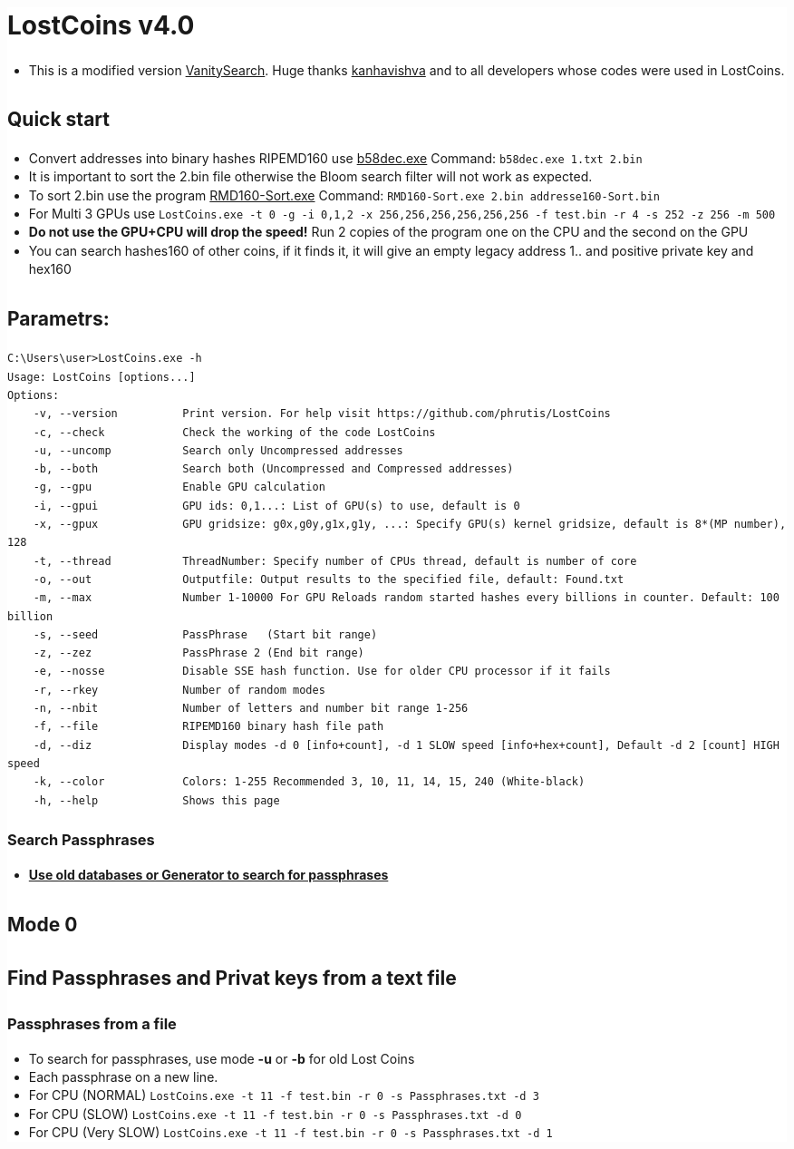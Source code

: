 # LostCoins v4.0
 - This is a modified version [VanitySearch](https://github.com/JeanLucPons/VanitySearch/). 
Huge thanks [kanhavishva](https://github.com/kanhavishva) and to all developers whose codes were used in LostCoins.
## Quick start
- Сonvert addresses into binary hashes RIPEMD160 use [b58dec.exe](https://github.com/phrutis/LostCoins/blob/main/Others/b58dec.exe) Сommand: ```b58dec.exe 1.txt 2.bin```
- It is important to sort the 2.bin file otherwise the Bloom search filter will not work as expected.
- To sort 2.bin use the program [RMD160-Sort.exe](https://github.com/phrutis/LostCoins/blob/main/Others/RMD160-Sort.exe) Сommand: ```RMD160-Sort.exe 2.bin addresse160-Sort.bin``` 
- For Multi 3 GPUs use ```LostCoins.exe -t 0 -g -i 0,1,2 -x 256,256,256,256,256,256 -f test.bin -r 4 -s 252 -z 256 -m 500```  
- **Do not use the GPU+CPU will drop the speed!** Run 2 copies of the program one on the CPU and the second on the GPU
- You can search hashes160 of other coins, if it finds it, it will give an empty legacy address 1.. and positive private key and hex160
## Parametrs:
```
C:\Users\user>LostCoins.exe -h
Usage: LostCoins [options...]
Options:
    -v, --version          Print version. For help visit https://github.com/phrutis/LostCoins
    -c, --check            Check the working of the code LostCoins
    -u, --uncomp           Search only Uncompressed addresses
    -b, --both             Search both (Uncompressed and Compressed addresses)
    -g, --gpu              Enable GPU calculation
    -i, --gpui             GPU ids: 0,1...: List of GPU(s) to use, default is 0
    -x, --gpux             GPU gridsize: g0x,g0y,g1x,g1y, ...: Specify GPU(s) kernel gridsize, default is 8*(MP number),128
    -t, --thread           ThreadNumber: Specify number of CPUs thread, default is number of core
    -o, --out              Outputfile: Output results to the specified file, default: Found.txt
    -m, --max              Number 1-10000 For GPU Reloads random started hashes every billions in counter. Default: 100 billion
    -s, --seed             PassPhrase   (Start bit range)
    -z, --zez              PassPhrase 2 (End bit range)
    -e, --nosse            Disable SSE hash function. Use for older CPU processor if it fails 
    -r, --rkey             Number of random modes
    -n, --nbit             Number of letters and number bit range 1-256
    -f, --file             RIPEMD160 binary hash file path
    -d, --diz              Display modes -d 0 [info+count], -d 1 SLOW speed [info+hex+count], Default -d 2 [count] HIGH speed
    -k, --color            Colors: 1-255 Recommended 3, 10, 11, 14, 15, 240 (White-black)
    -h, --help             Shows this page
 ```
###  Search Passphrases 
- [**Use old databases or Generator to search for passphrases**](https://github.com/phrutis/LostCoins/blob/main/Others/Modes.md) 
## Mode 0 
## Find Passphrases and Privat keys from a text file
### Passphrases from a file
 - To search for passphrases, use mode **-u** or **-b** for old Lost Coins 
 - Each passphrase on a new line. 
 - For CPU (NORMAL) ```LostCoins.exe -t 11 -f test.bin -r 0 -s Passphrases.txt -d 3``` 
 - For CPU (SLOW) ```LostCoins.exe -t 11 -f test.bin -r 0 -s Passphrases.txt -d 0```
 - For CPU (Very SLOW)  ```LostCoins.exe -t 11 -f test.bin -r 0 -s Passphrases.txt -d 1```
```
```